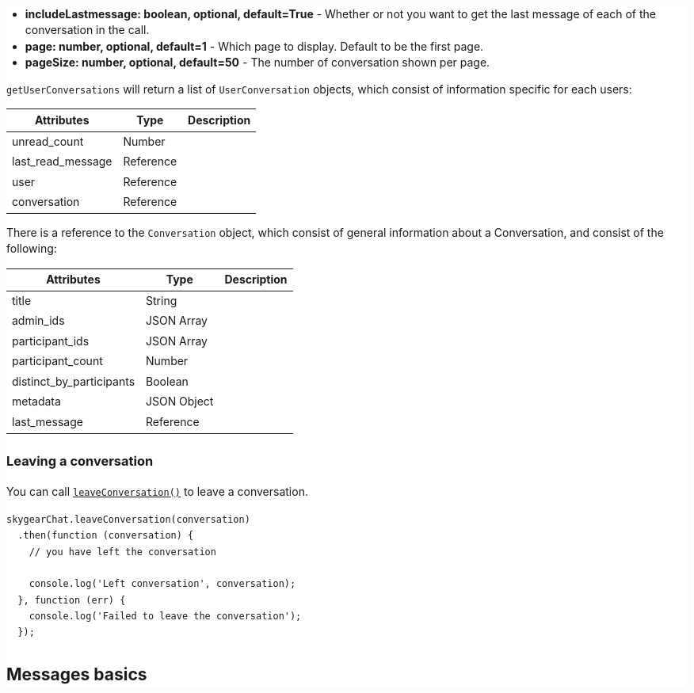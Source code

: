 - **includeLastmessage: boolean, optional, default=True** - Whether or not you want to get the last message of each of the conversation in the call.
- **page: number, optional, default=1** - Which page to display. Default to be the first page.
- **pageSize: number, optional, default=50** - The number of conversation shown per page.

`getUserConversations` will return a list of `UserConversation` objects, which
consist of information specific for each users:

| Attributes  | Type                | Description  |
| ------ | ------------------- | ------------ |
| unread_count  | Number | |
| last_read_message | Reference | |
| user | Reference | |
| conversation | Reference | |

There is a reference to the `Conversation` object, which consist of general
information about a Conversation, and consist of the following:

| Attributes  | Type                | Description  |
| ------ | ------------------- | ------------ |
| title  | String | |
| admin_ids | JSON Array | |
| participant_ids | JSON Array | |
| participant_count | Number | |
| distinct_by_participants | Boolean | |
| metadata | JSON Object | |
| last_message | Reference | |

### Leaving a conversation

You can call [`leaveConversation()`](https://doc.esdoc.org/github.com/skygeario/chat-SDK-JS/class/packages/skygear-core/lib/container.js~SkygearChatContainer.html#instance-method-leaveConversation) to leave a conversation.

```javascript!
skygearChat.leaveConversation(conversation)
  .then(function (conversation) {
    // you have left the conversation

    console.log('Left conversation', conversation);
  }, function (err) {
    console.log('Failed to leave the conversation');
  });
```

## Messages basics
